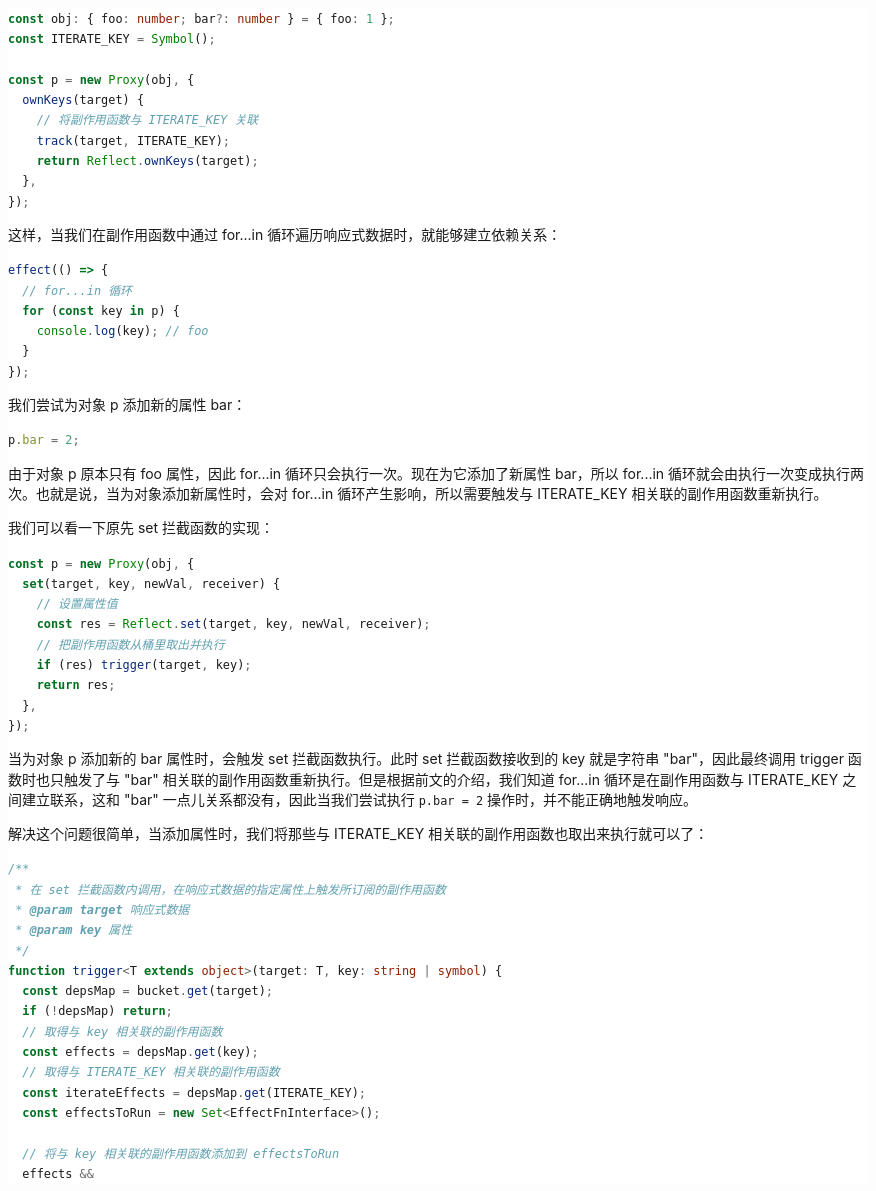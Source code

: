 ```typescript
const obj: { foo: number; bar?: number } = { foo: 1 };
const ITERATE_KEY = Symbol();

const p = new Proxy(obj, {
  ownKeys(target) {
    // 将副作用函数与 ITERATE_KEY 关联
    track(target, ITERATE_KEY);
    return Reflect.ownKeys(target);
  },
});
```

这样，当我们在副作用函数中通过 for...in 循环遍历响应式数据时，就能够建立依赖关系：

```typescript
effect(() => {
  // for...in 循环
  for (const key in p) {
    console.log(key); // foo
  }
});
```

我们尝试为对象 p 添加新的属性 bar：

```typescript
p.bar = 2;
```

由于对象 p 原本只有 foo 属性，因此 for...in 循环只会执行一次。现在为它添加了新属性 bar，所以 for...in 循环就会由执行一次变成执行两次。也就是说，当为对象添加新属性时，会对 for...in 循环产生影响，所以需要触发与 ITERATE_KEY 相关联的副作用函数重新执行。

我们可以看一下原先 set 拦截函数的实现：

```typescript
const p = new Proxy(obj, {
  set(target, key, newVal, receiver) {
    // 设置属性值
    const res = Reflect.set(target, key, newVal, receiver);
    // 把副作用函数从桶里取出并执行
    if (res) trigger(target, key);
    return res;
  },
});
```

当为对象 p 添加新的 bar 属性时，会触发 set 拦截函数执行。此时 set 拦截函数接收到的 key 就是字符串 "bar"，因此最终调用 trigger 函数时也只触发了与 "bar" 相关联的副作用函数重新执行。但是根据前文的介绍，我们知道 for...in 循环是在副作用函数与 ITERATE_KEY 之间建立联系，这和 "bar" 一点儿关系都没有，因此当我们尝试执行 `p.bar = 2` 操作时，并不能正确地触发响应。

解决这个问题很简单，当添加属性时，我们将那些与 ITERATE_KEY 相关联的副作用函数也取出来执行就可以了：

```typescript
/**
 * 在 set 拦截函数内调用，在响应式数据的指定属性上触发所订阅的副作用函数
 * @param target 响应式数据
 * @param key 属性
 */
function trigger<T extends object>(target: T, key: string | symbol) {
  const depsMap = bucket.get(target);
  if (!depsMap) return;
  // 取得与 key 相关联的副作用函数
  const effects = depsMap.get(key);
  // 取得与 ITERATE_KEY 相关联的副作用函数
  const iterateEffects = depsMap.get(ITERATE_KEY);
  const effectsToRun = new Set<EffectFnInterface>();

  // 将与 key 相关联的副作用函数添加到 effectsToRun
  effects &&
```